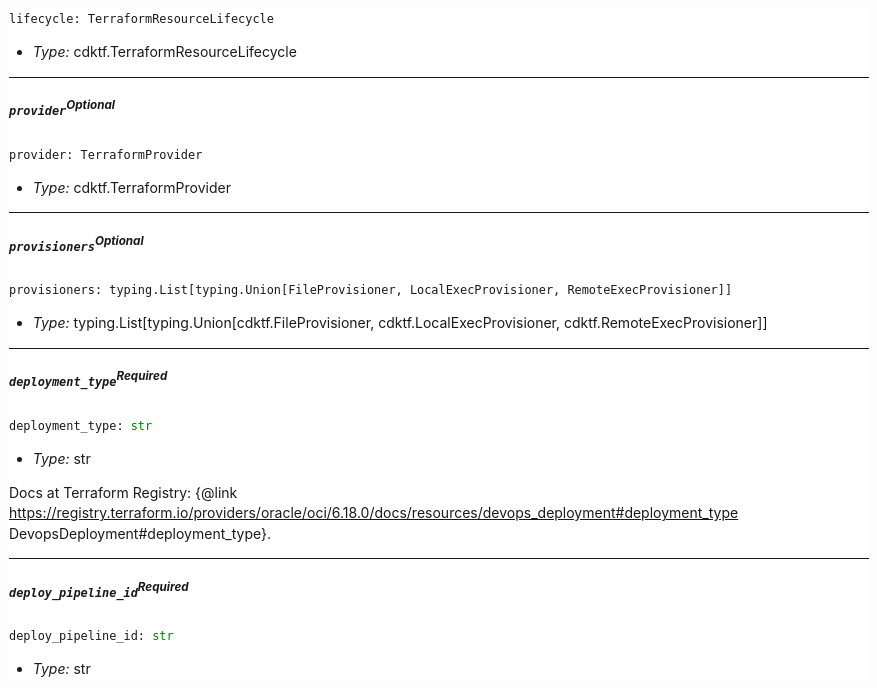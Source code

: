 ```python
lifecycle: TerraformResourceLifecycle
```

- *Type:* cdktf.TerraformResourceLifecycle

---

##### `provider`<sup>Optional</sup> <a name="provider" id="rhizo-co-terraform-provider-oci.devopsDeployment.DevopsDeploymentConfig.property.provider"></a>

```python
provider: TerraformProvider
```

- *Type:* cdktf.TerraformProvider

---

##### `provisioners`<sup>Optional</sup> <a name="provisioners" id="rhizo-co-terraform-provider-oci.devopsDeployment.DevopsDeploymentConfig.property.provisioners"></a>

```python
provisioners: typing.List[typing.Union[FileProvisioner, LocalExecProvisioner, RemoteExecProvisioner]]
```

- *Type:* typing.List[typing.Union[cdktf.FileProvisioner, cdktf.LocalExecProvisioner, cdktf.RemoteExecProvisioner]]

---

##### `deployment_type`<sup>Required</sup> <a name="deployment_type" id="rhizo-co-terraform-provider-oci.devopsDeployment.DevopsDeploymentConfig.property.deploymentType"></a>

```python
deployment_type: str
```

- *Type:* str

Docs at Terraform Registry: {@link https://registry.terraform.io/providers/oracle/oci/6.18.0/docs/resources/devops_deployment#deployment_type DevopsDeployment#deployment_type}.

---

##### `deploy_pipeline_id`<sup>Required</sup> <a name="deploy_pipeline_id" id="rhizo-co-terraform-provider-oci.devopsDeployment.DevopsDeploymentConfig.property.deployPipelineId"></a>

```python
deploy_pipeline_id: str
```

- *Type:* str
